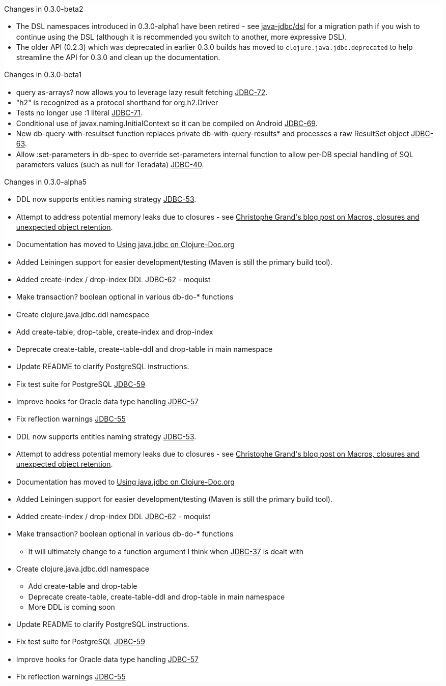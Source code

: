 Changes in 0.3.0-beta2

* The DSL namespaces introduced in 0.3.0-alpha1 have been retired - see [java-jdbc/dsl](https://github.com/seancorfield/jsql) for a migration path if you wish to continue using the DSL (although it is recommended you switch to another, more expressive DSL).
* The older API (0.2.3) which was deprecated in earlier 0.3.0 builds has moved to `clojure.java.jdbc.deprecated` to help streamline the API for 0.3.0 and clean up the documentation.

Changes in 0.3.0-beta1

* query as-arrays? now allows you to leverage lazy result fetching [JDBC-72](http://clojure.atlassian.net/browse/JDBC-72).
* "h2" is recognized as a protocol shorthand for org.h2.Driver
* Tests no longer use :1 literal [JDBC-71](http://clojure.atlassian.net/browse/JDBC-71).
* Conditional use of javax.naming.InitialContext so it can be compiled on Android [JDBC-69](http://clojure.atlassian.net/browse/JDBC-69).
* New db-query-with-resultset function replaces private db-with-query-results* and processes a raw ResultSet object [JDBC-63](http://clojure.atlassian.net/browse/JDBC-63).
* Allow :set-parameters in db-spec to override set-parameters internal function to allow per-DB special handling of SQL parameters values (such as null for Teradata) [JDBC-40](http://clojure.atlassian.net/browse/JDBC-40).

Changes in 0.3.0-alpha5

* DDL now supports entities naming strategy [JDBC-53](http://clojure.atlassian.net/browse/JDBC-53).
* Attempt to address potential memory leaks due to closures - see [Christophe Grand's blog post on Macros, closures and unexpected object retention](http://clj-me.cgrand.net/2013/09/11/macros-closures-and-unexpected-object-retention/).
* Documentation has moved to [Using java.jdbc on Clojure-Doc.org](http://clojure-doc.org/articles/ecosystem/java_jdbc/home.html)
* Added Leiningen support for easier development/testing (Maven is still the primary build tool).
* Added create-index / drop-index DDL [JDBC-62](http://clojure.atlassian.net/browse/JDBC-62) - moquist
* Make transaction? boolean optional in various db-do-* functions
* Create clojure.java.jdbc.ddl namespace
* Add create-table, drop-table, create-index and drop-index
* Deprecate create-table, create-table-ddl and drop-table in main namespace
* Update README to clarify PostgreSQL instructions.
* Fix test suite for PostgreSQL [JDBC-59](http://clojure.atlassian.net/browser/JDBC-59)
* Improve hooks for Oracle data type handling [JDBC-57](http://clojure.atlassian.net/browser/JDBC-57)
* Fix reflection warnings [JDBC-55](http://clojure.atlassian.net/browser/JDBC-55)

* DDL now supports entities naming strategy [JDBC-53](http://clojure.atlassian.net/browse/JDBC-53).
* Attempt to address potential memory leaks due to closures - see [Christophe Grand's blog post on Macros, closures and unexpected object retention](http://clj-me.cgrand.net/2013/09/11/macros-closures-and-unexpected-object-retention/).
* Documentation has moved to [Using java.jdbc on Clojure-Doc.org](http://clojure-doc.org/articles/ecosystem/java_jdbc/home.html)
* Added Leiningen support for easier development/testing (Maven is still the primary build tool).
* Added create-index / drop-index DDL [JDBC-62](http://clojure.atlassian.net/browse/JDBC-62) - moquist
* Make transaction? boolean optional in various db-do-* functions
  * It will ultimately change to a function argument I think when [JDBC-37](http://clojure.atlassian.net/browser/JDBC-37) is dealt with
* Create clojure.java.jdbc.ddl namespace
  * Add create-table and drop-table
  * Deprecate create-table, create-table-ddl and drop-table in main namespace
  * More DDL is coming soon
* Update README to clarify PostgreSQL instructions.
* Fix test suite for PostgreSQL [JDBC-59](http://clojure.atlassian.net/browser/JDBC-59)
* Improve hooks for Oracle data type handling [JDBC-57](http://clojure.atlassian.net/browser/JDBC-57)
* Fix reflection warnings [JDBC-55](http://clojure.atlassian.net/browser/JDBC-55)
